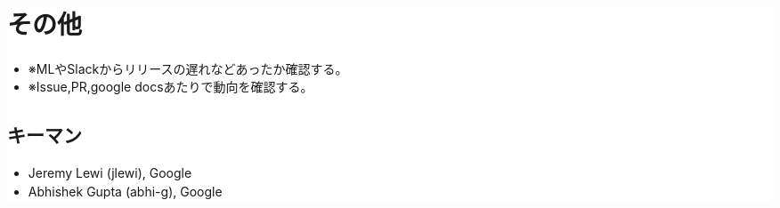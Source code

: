 # その他

- ※MLやSlackからリリースの遅れなどあったか確認する。
- ※Issue,PR,google docsあたりで動向を確認する。

## キーマン
- Jeremy Lewi (jlewi), Google
- Abhishek Gupta (abhi-g), Google

